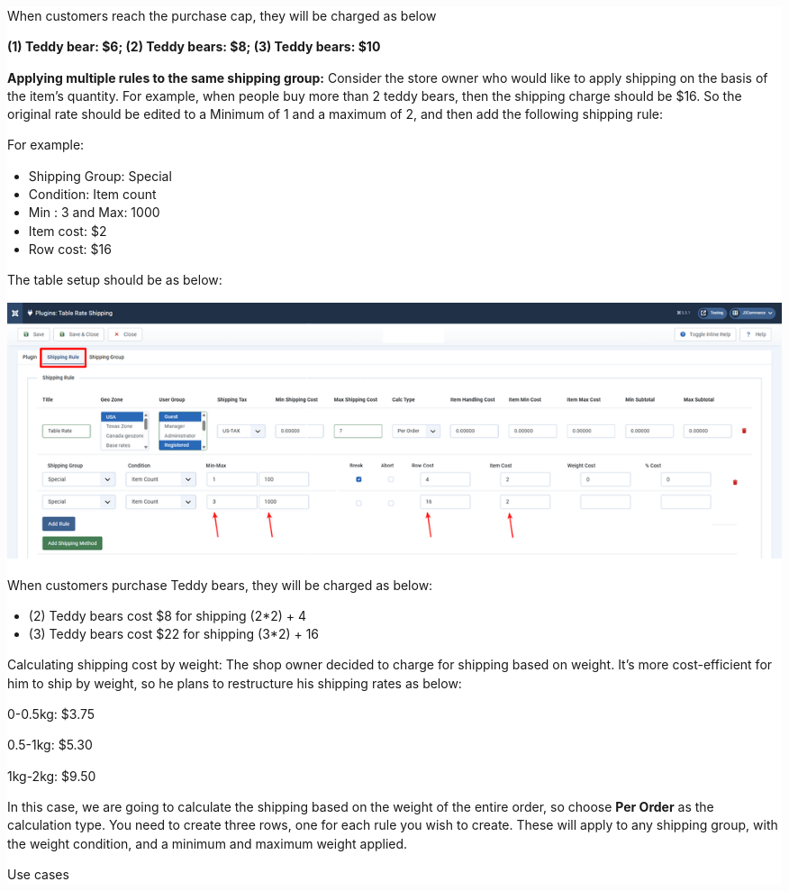 When customers reach the purchase cap, they will be charged as below

**(1) Teddy bear: $6; (2) Teddy bears: $8; (3) Teddy bears: $10**

**Applying multiple rules to the same shipping group:** Consider the store owner who would like to apply shipping on the basis of the item’s quantity. For example, when people buy more than 2 teddy bears, then the shipping charge should be $16. So the original rate should be edited to a Minimum of 1 and a maximum of 2, and then add the following shipping rule:

For example:

* Shipping Group: Special
* Condition: Item count
* Min : 3 and Max: 1000
* Item cost: $2
* Row cost: $16

The table setup should be as below:

![Table rate](<../../assets/add rule2.webp>)

When customers purchase Teddy bears, they will be charged as below:

* (2) Teddy bears cost $8 for shipping (2\*2) + 4
* (3) Teddy bears cost $22 for shipping (3\*2) + 16

Calculating shipping cost by weight: The shop owner decided to charge for shipping based on weight. It’s more cost-efficient for him to ship by weight, so he plans to restructure his shipping rates as below:

0-0.5kg: $3.75

0.5-1kg: $5.30

1kg-2kg: $9.50

In this case, we are going to calculate the shipping based on the weight of the entire order, so choose **Per Order** as the calculation type. You need to create three rows, one for each rule you wish to create. These will apply to any shipping group, with the weight condition, and a minimum and maximum weight applied.

Use cases

